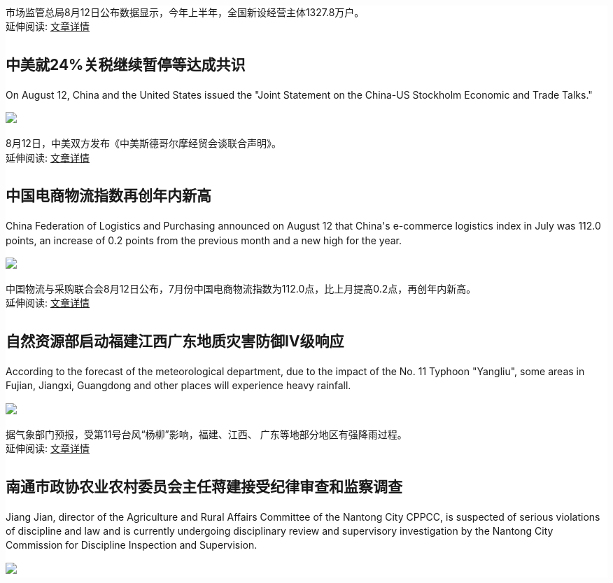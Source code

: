 市场监管总局8月12日公布数据显示，今年上半年，全国新设经营主体1327.8万户。   
延伸阅读: [文章详情](https://news.cctv.com/2025/08/12/ARTIEA8na6rVNjeHw2dEAW4Y250812.shtml)   

<qrcode title="今年上半年全国新设经营主体1327.8万户" image="https://p5.img.cctvpic.com/photoworkspace/2025/08/12/2025081220175922112.jpg" />   

## 中美就24%关税继续暂停等达成共识   
On August 12, China and the United States issued the "Joint Statement on the China-US Stockholm Economic and Trade Talks."   

<img src="https://p2.img.cctvpic.com/photoworkspace/2025/08/12/2025081220154381635.jpg" />   

8月12日，中美双方发布《中美斯德哥尔摩经贸会谈联合声明》。   
延伸阅读: [文章详情](https://news.cctv.com/2025/08/12/ARTIszsXP6q4QjFQTK6frWPU250812.shtml)   

<qrcode title="中美就24%关税继续暂停等达成共识" image="https://p2.img.cctvpic.com/photoworkspace/2025/08/12/2025081220154381635.jpg" />   

## 中国电商物流指数再创年内新高   
China Federation of Logistics and Purchasing announced on August 12 that China's e-commerce logistics index in July was 112.0 points, an increase of 0.2 points from the previous month and a new high for the year.   

<img src="https://p3.img.cctvpic.com/photoworkspace/2025/08/12/2025081220111531003.jpg" />   

中国物流与采购联合会8月12日公布，7月份中国电商物流指数为112.0点，比上月提高0.2点，再创年内新高。   
延伸阅读: [文章详情](https://news.cctv.com/2025/08/12/ARTIt2FIgtwcO1IItznKTgch250812.shtml)   

<qrcode title="中国电商物流指数再创年内新高" image="https://p3.img.cctvpic.com/photoworkspace/2025/08/12/2025081220111531003.jpg" />   

## 自然资源部启动福建江西广东地质灾害防御Ⅳ级响应   
According to the forecast of the meteorological department, due to the impact of the No. 11 Typhoon "Yangliu", some areas in Fujian, Jiangxi, Guangdong and other places will experience heavy rainfall.   

<img src="https://p3.img.cctvpic.com/photoworkspace/2021/10/27/2021102710002599051.jpg" />   

据气象部门预报，受第11号台风“杨柳”影响，福建、江西、 广东等地部分地区有强降雨过程。   
延伸阅读: [文章详情](https://news.cctv.com/2025/08/12/ARTIIIiXmK4At3W76o897scu250812.shtml)   

<qrcode title="自然资源部启动福建江西广东地质灾害防御Ⅳ级响应" image="https://p3.img.cctvpic.com/photoworkspace/2021/10/27/2021102710002599051.jpg" />   

## 南通市政协农业农村委员会主任蒋建接受纪律审查和监察调查   
Jiang Jian, director of the Agriculture and Rural Affairs Committee of the Nantong City CPPCC, is suspected of serious violations of discipline and law and is currently undergoing disciplinary review and supervisory investigation by the Nantong City Commission for Discipline Inspection and Supervision.   

<img src="https://p3.img.cctvpic.com/photoworkspace/2025/08/12/2025081219585255014.jpg" />   

